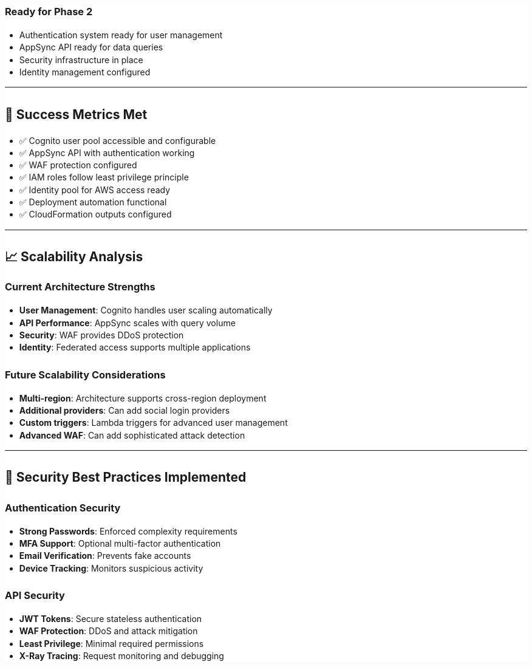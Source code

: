 ### **Ready for Phase 2**
- Authentication system ready for user management
- AppSync API ready for data queries
- Security infrastructure in place
- Identity management configured

---

## 🧪 **Success Metrics Met**

- ✅ Cognito user pool accessible and configurable
- ✅ AppSync API with authentication working
- ✅ WAF protection configured
- ✅ IAM roles follow least privilege principle
- ✅ Identity pool for AWS access ready
- ✅ Deployment automation functional
- ✅ CloudFormation outputs configured

---

## 📈 **Scalability Analysis**

### **Current Architecture Strengths**
- **User Management**: Cognito handles user scaling automatically
- **API Performance**: AppSync scales with query volume
- **Security**: WAF provides DDoS protection
- **Identity**: Federated access supports multiple applications

### **Future Scalability Considerations**
- **Multi-region**: Architecture supports cross-region deployment
- **Additional providers**: Can add social login providers
- **Custom triggers**: Lambda triggers for advanced user management
- **Advanced WAF**: Can add sophisticated attack detection

---

## 🔐 **Security Best Practices Implemented**

### **Authentication Security**
- **Strong Passwords**: Enforced complexity requirements
- **MFA Support**: Optional multi-factor authentication
- **Email Verification**: Prevents fake accounts
- **Device Tracking**: Monitors suspicious activity

### **API Security**
- **JWT Tokens**: Secure stateless authentication
- **WAF Protection**: DDoS and attack mitigation
- **Least Privilege**: Minimal required permissions
- **X-Ray Tracing**: Request monitoring and debugging

